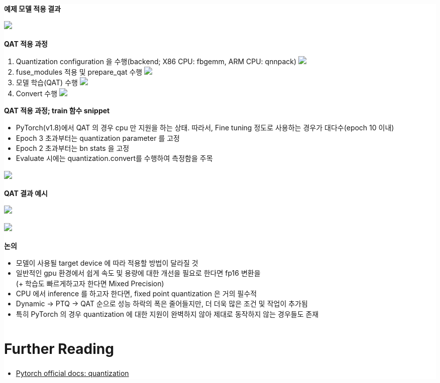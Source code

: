 **예제 모델 적용 결과**

![]({{site.url}}/assets/images/be06489a.png)

**QAT 적용 과정**

1) Quantization configuration 을 수행(backend; X86 CPU: fbgemm, ARM CPU: qnnpack)
  ![]({{site.url}}/assets/images/d6a6fe8d.png)
2) fuse_modules 적용 및 prepare_qat 수행
  ![]({{site.url}}/assets/images/580d8e23.png)
3) 모델 학습(QAT) 수행
  ![]({{site.url}}/assets/images/a12f3ef0.png)
4) Convert 수행
  ![]({{site.url}}/assets/images/16e4916c.png)

**QAT 적용 과정; train 함수 snippet**

- PyTorch(v1.8)에서 QAT 의 경우 cpu 만 지원을 하는 상태. 따라서, Fine tuning 정도로 사용하는 경우가 대다수(epoch 10 이내)
- Epoch 3 초과부터는 quantization parameter 를 고정
- Epoch 2 초과부터는 bn stats 을 고정
- Evaluate 시에는 quantization.convert를 수행하여 측정함을 주목

![]({{site.url}}/assets/images/0dc70b55.png)

**QAT 결과 예시**

![]({{site.url}}/assets/images/3b241ad1.png)

![]({{site.url}}/assets/images/0e8a3e40.png)

**논의**

- 모델이 사용될 target device 에 따라 적용할 방법이 달라질 것
- 일반적인 gpu 환경에서 쉽게 속도 및 용량에 대한 개선을 필요로 한다면 fp16 변환을  
  (+ 학습도 빠르게하고자 한다면 Mixed Precision)
- CPU 에서 inference 를 하고자 한다면, fixed point quantization 은 거의 필수적
- Dynamic $\rightarrow$ PTQ $\rightarrow$ QAT 순으로 성능 하락의 폭은 줄어들지만, 더 더욱 많은 조건 및 작업이 추가됨
- 특히 PyTorch 의 경우 quantization 에 대한 지원이 완벽하지 않아 제대로 동작하지 않는 경우들도 존재


# Further Reading
 
- [Pytorch official docs: quantization](https://pytorch.org/docs/stable/quantization.html)










